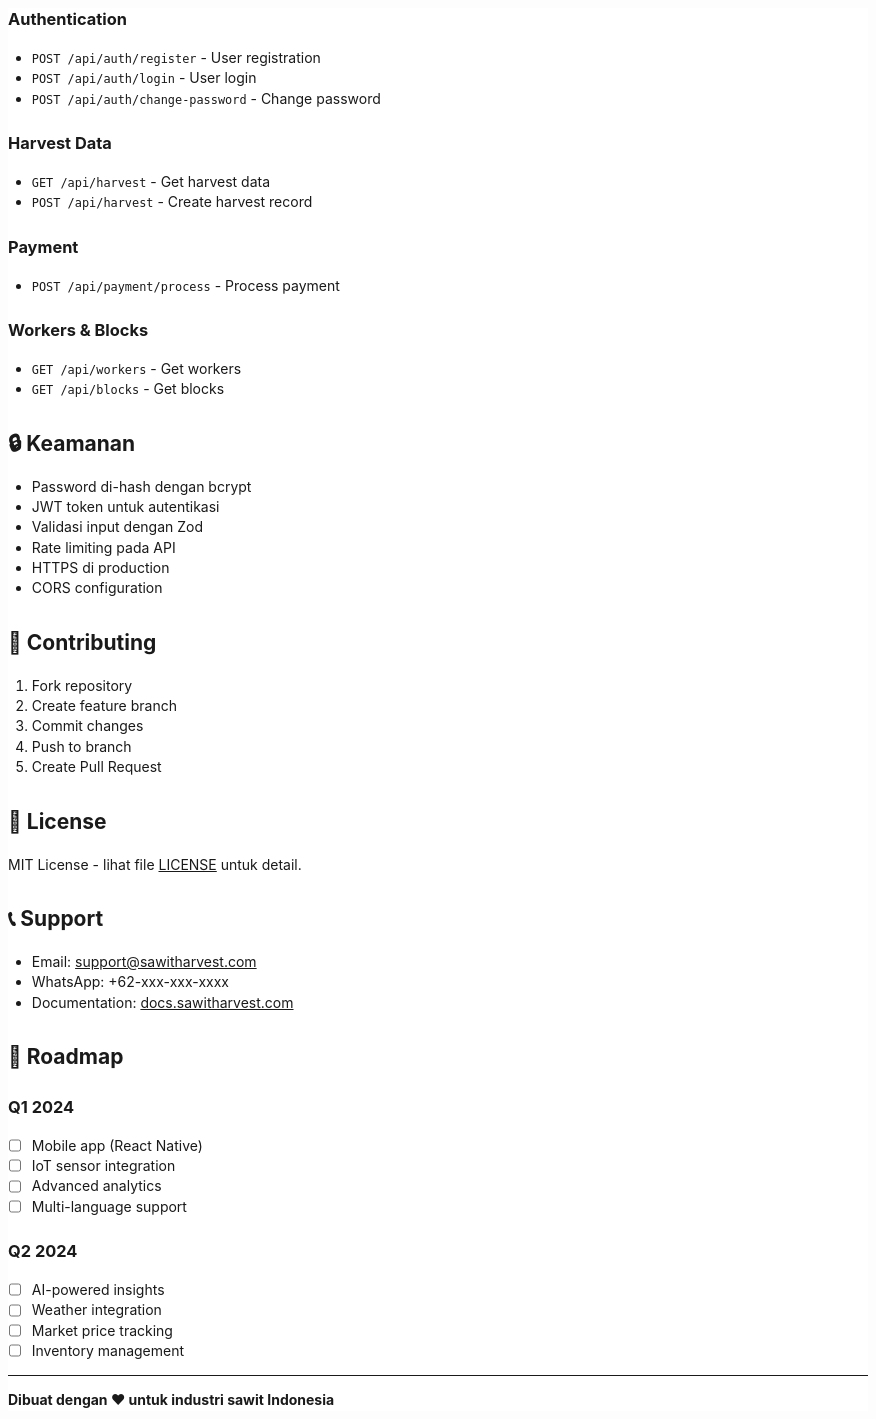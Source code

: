 ### Authentication
- `POST /api/auth/register` - User registration
- `POST /api/auth/login` - User login
- `POST /api/auth/change-password` - Change password

### Harvest Data
- `GET /api/harvest` - Get harvest data
- `POST /api/harvest` - Create harvest record

### Payment
- `POST /api/payment/process` - Process payment

### Workers & Blocks
- `GET /api/workers` - Get workers
- `GET /api/blocks` - Get blocks

## 🔒 Keamanan

- Password di-hash dengan bcrypt
- JWT token untuk autentikasi
- Validasi input dengan Zod
- Rate limiting pada API
- HTTPS di production
- CORS configuration

## 🤝 Contributing

1. Fork repository
2. Create feature branch
3. Commit changes
4. Push to branch
5. Create Pull Request

## 📄 License

MIT License - lihat file [LICENSE](LICENSE) untuk detail.

## 📞 Support

- Email: support@sawitharvest.com
- WhatsApp: +62-xxx-xxx-xxxx
- Documentation: [docs.sawitharvest.com](https://docs.sawitharvest.com)

## 🎯 Roadmap

### Q1 2024
- [ ] Mobile app (React Native)
- [ ] IoT sensor integration
- [ ] Advanced analytics
- [ ] Multi-language support

### Q2 2024
- [ ] AI-powered insights
- [ ] Weather integration
- [ ] Market price tracking
- [ ] Inventory management

---

**Dibuat dengan ❤️ untuk industri sawit Indonesia**